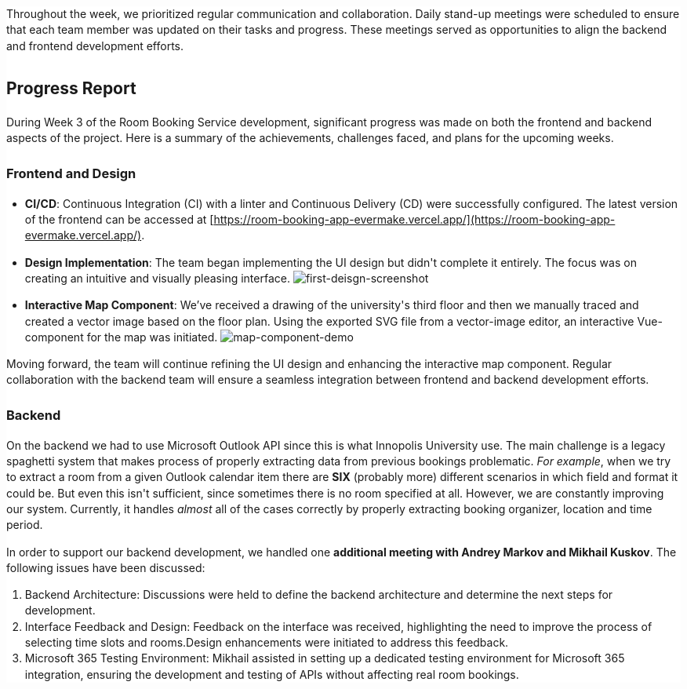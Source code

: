Throughout the week, we prioritized regular communication and collaboration.
Daily stand-up meetings were scheduled to ensure that each team member was
updated on their tasks and progress. These meetings served as opportunities to
align the backend and frontend development efforts.

## **Progress Report**

During Week 3 of the Room Booking Service development, significant progress was
made on both the frontend and backend aspects of the project. Here is a summary
of the achievements, challenges faced, and plans for the upcoming weeks.

### Frontend and Design

- **CI/CD**: Continuous Integration (CI) with a linter and Continuous Delivery
  (CD) were successfully configured. The latest version of the frontend can be
  accessed at
  [https://room-booking-app-evermake.vercel.app/](https://room-booking-app-evermake.vercel.app/).

- **Design Implementation**: The team began implementing the UI design but
  didn't complete it entirely. The focus was on creating an intuitive and
  visually pleasing interface.
  ![first-deisgn-screenshot](/2023/Bookinng/first-design-screenshot.png)

- **Interactive Map Component**: We’ve received a drawing of the university's
  third floor and then we manually traced and created a vector image based on
  the floor plan. Using the exported SVG file from a vector-image editor, an
  interactive Vue-component for the map was initiated.
  ![map-component-demo](/2023/Bookinng/map-component-demo.gif)

Moving forward, the team will continue refining the UI design and enhancing the
interactive map component. Regular collaboration with the backend team will
ensure a seamless integration between frontend and backend development efforts.

### Backend

On the backend we had to use Microsoft Outlook API since this is what Innopolis
University use. The main challenge is a legacy spaghetti system that makes
process of properly extracting data from previous bookings problematic. _For
example_, when we try to extract a room from a given Outlook calendar item there
are **SIX** (probably more) different scenarios in which field and format it
could be. But even this isn't sufficient, since sometimes there is no room
specified at all. However, we are constantly improving our system. Currently, it
handles _almost_ all of the cases correctly by properly extracting booking
organizer, location and time period.

In order to support our backend development, we handled one **additional meeting
with Andrey Markov and Mikhail Kuskov**. The following issues have been
discussed:

1. Backend Architecture: Discussions were held to define the backend
   architecture and determine the next steps for development.
2. Interface Feedback and Design: Feedback on the interface was received,
   highlighting the need to improve the process of selecting time slots and
   rooms.Design enhancements were initiated to address this feedback.
3. Microsoft 365 Testing Environment: Mikhail assisted in setting up a dedicated
   testing environment for Microsoft 365 integration, ensuring the development
   and testing of APIs without affecting real room bookings.
